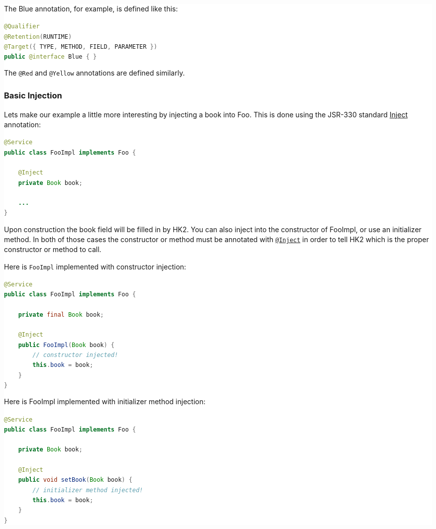 The Blue annotation, for example, is defined like this:

```java
@Qualifier
@Retention(RUNTIME)
@Target({ TYPE, METHOD, FIELD, PARAMETER })
public @interface Blue { }
```

The `@Red` and `@Yellow` annotations are defined similarly.

### Basic Injection

Lets make our example a little more interesting by injecting a book into Foo. This is done using the JSR-330 standard 
[Inject](https://qubitpi.github.io/jersey-guide/finalized/2022/06/27/jsr-330.html#inject) annotation:

```java
@Service
public class FooImpl implements Foo {
    
    @Inject 
    private Book book;
    
    ...
}
```

Upon construction the book field will be filled in by HK2. You can also inject into the constructor of FooImpl, or use
an initializer method. In both of those cases the constructor or method must be annotated with
[`@Inject`](https://qubitpi.github.io/jersey-guide/finalized/2022/06/27/jsr-330.html#inject) in order to tell HK2 which is the proper constructor or method to call.

Here is `FooImpl` implemented with constructor injection:

```java
@Service
public class FooImpl implements Foo {

    private final Book book;

    @Inject
    public FooImpl(Book book) {
        // constructor injected!
        this.book = book;
    }
}
```

Here is FooImpl implemented with initializer method injection:

```java
@Service
public class FooImpl implements Foo {
    
    private Book book;

    @Inject
    public void setBook(Book book) {
        // initializer method injected!
        this.book = book;
    }
}
```

